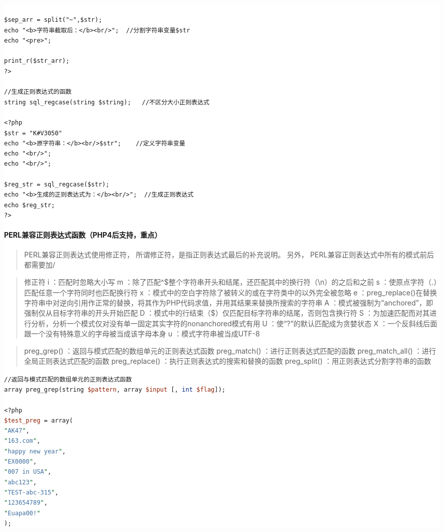 ```POSIX

$sep_arr = split("~",$str);
echo "<b>字符串截取后：</b><br/>";  //分割字符串变量$str
echo "<pre>";

print_r($str_arr);
?>

//生成正则表达式的函数
string sql_regcase(string $string);   //不区分大小正则表达式

<?php
$str = "K#V3050"
echo "<b>原字符串：</b><br/>$str";    //定义字符串变量
echo "<br/>";
echo "<br/>";

$reg_str = sql_regcase($str);
echo "<b>生成的正则表达式为：</b><br/>";  //生成正则表达式
echo $reg_str;
?>
```
#### PERL兼容正则表达式函数（PHP4后支持，重点）
>PERL兼容正则表达式使用修正符，
所谓修正符，是指正则表达式最后的补充说明。
另外，
PERL兼容正则表达式中所有的模式前后都需要加/


>修正符
i ：匹配时忽略大小写
m ：除了匹配^$整个字符串开头和结尾，还匹配其中的换行符（\n）的之后和之前
s ：使原点字符（.）匹配任意一个字符同时也匹配换行符
x ：模式中的空白字符除了被转义的或在字符类中的以外完全被忽略
e ：preg_replace()在替换字符串中对逆向引用作正常的替换，将其作为PHP代码求值，并用其结果来替换所搜索的字符串
A ：模式被强制为“anchored”，即强制仅从目标字符串的开头开始匹配
D ：模式中的行结束（$）仅匹配目标字符串的结尾，否则包含换行符
S ：为加速匹配而对其进行分析，分析一个模式仅对没有单一固定其实字符的nonanchored模式有用
U ：使“?”的默认匹配成为贪婪状态
X ：一个反斜线后面跟一个没有特殊意义的字母被当成该字母本身
u ：模式字符串被当成UTF-8

>preg_grep() ：返回与模式匹配的数组单元的正则表达式函数
preg_match() ：进行正则表达式匹配的函数
preg_match_all() ：进行全局正则表达式匹配的函数
preg_replace() ：执行正则表达式的搜索和替换的函数
preg_split() ：用正则表达式分割字符串的函数

```PERL
//返回与模式匹配的数组单元的正则表达式函数
array preg_grep(string $pattern, array $input [, int $flag]);

<?php
$test_preg = array(
"AK47",
"163.com",
"happy new year",
"EX0000",
"007 in USA",
"abc123",
"TEST-abc-315",
"123654789",
"Euapa00!"
);

```